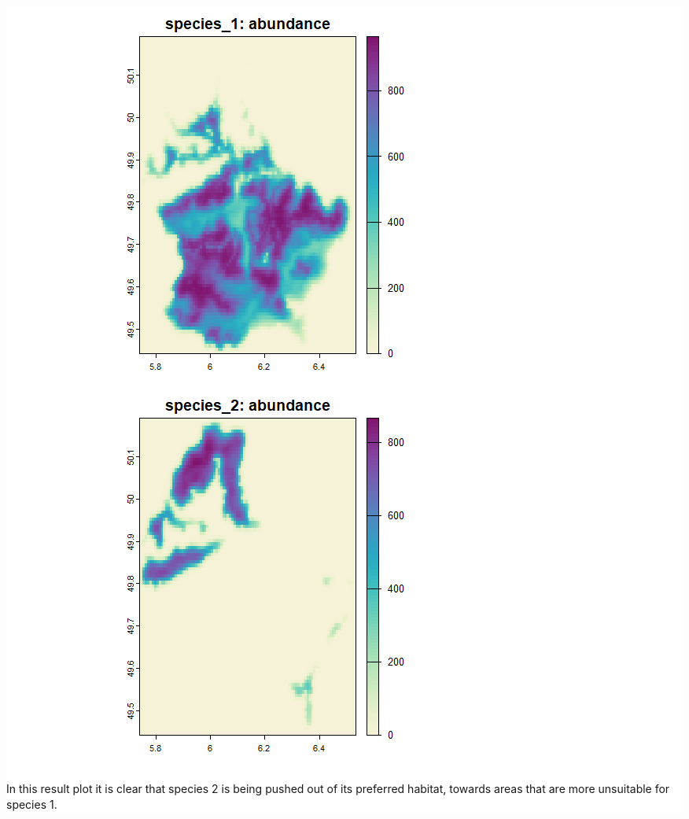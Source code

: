 ![](../../../assets/A05_species_interactions_files/figure-markdown_github/resA-1.png)![](../../../assets/A05_species_interactions_files/figure-markdown_github/resA-2.png)

In this result plot it is clear that species 2 is being pushed out of
its preferred habitat, towards areas that are more unsuitable for
species 1.
